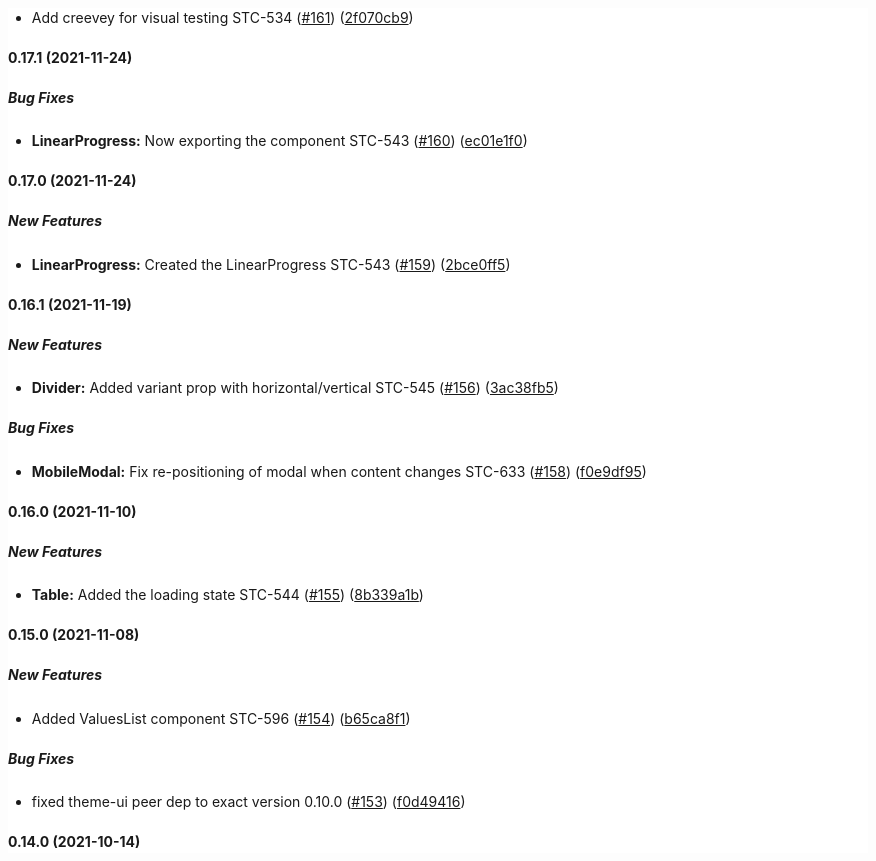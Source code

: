 - Add creevey for visual testing STC-534 ([#161](https://github.com/micromed-dev/herz-ui/pull/161)) ([2f070cb9](https://github.com/micromed-dev/herz-ui/commit/2f070cb92d0a54229c13298beb31574f014d5fa6))

#### 0.17.1 (2021-11-24)

##### Bug Fixes

- **LinearProgress:** Now exporting the component STC-543 ([#160](https://github.com/micromed-dev/herz-ui/pull/160)) ([ec01e1f0](https://github.com/micromed-dev/herz-ui/commit/ec01e1f0916ee54c30298d636918a5e88a0662de))

#### 0.17.0 (2021-11-24)

##### New Features

- **LinearProgress:** Created the LinearProgress STC-543 ([#159](https://github.com/micromed-dev/herz-ui/pull/159)) ([2bce0ff5](https://github.com/micromed-dev/herz-ui/commit/2bce0ff5d9d16212d5aaf8ec716e3b02cc8105bf))

#### 0.16.1 (2021-11-19)

##### New Features

- **Divider:** Added variant prop with horizontal/vertical STC-545 ([#156](https://github.com/micromed-dev/herz-ui/pull/156)) ([3ac38fb5](https://github.com/micromed-dev/herz-ui/commit/3ac38fb58a0403a3038fee9883dc399eeef6c172))

##### Bug Fixes

- **MobileModal:** Fix re-positioning of modal when content changes STC-633 ([#158](https://github.com/micromed-dev/herz-ui/pull/158)) ([f0e9df95](https://github.com/micromed-dev/herz-ui/commit/f0e9df95f8dcfee5b09988b41f5907f7db6d5770))

#### 0.16.0 (2021-11-10)

##### New Features

- **Table:** Added the loading state STC-544 ([#155](https://github.com/micromed-dev/herz-ui/pull/155)) ([8b339a1b](https://github.com/micromed-dev/herz-ui/commit/8b339a1b48a2fcefc76af968ecfc6d819292fa8f))

#### 0.15.0 (2021-11-08)

##### New Features

- Added ValuesList component STC-596 ([#154](https://github.com/micromed-dev/herz-ui/pull/154)) ([b65ca8f1](https://github.com/micromed-dev/herz-ui/commit/b65ca8f15d38fb4dc29fc02d9e0294daef772e84))

##### Bug Fixes

- fixed theme-ui peer dep to exact version 0.10.0 ([#153](https://github.com/micromed-dev/herz-ui/pull/153)) ([f0d49416](https://github.com/micromed-dev/herz-ui/commit/f0d49416d455138afaa5a0981976fa21d7e98114))

#### 0.14.0 (2021-10-14)
